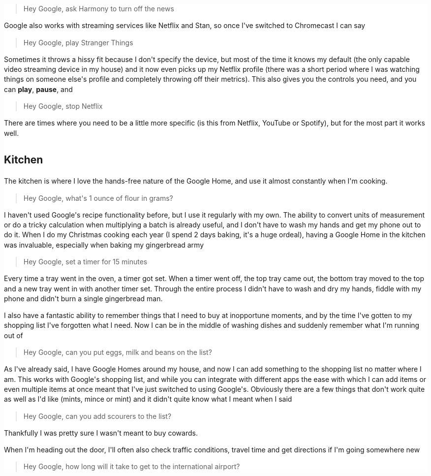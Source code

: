 > Hey Google, ask Harmony to turn off the news

Google also works with streaming services like Netflix and Stan, so once I've switched to Chromecast I can say

> Hey Google, play Stranger Things

Sometimes it throws a hissy fit because I don't specify the device, but most of the time it knows my default (the only capable video streaming device in my house) and it now even picks up my Netflix profile (there was a short period where I was watching things on someone else's profile and completely throwing off their metrics). This also gives you the controls you need, and you can **play**, **pause**, and

> Hey Google, stop Netflix

There are times where you need to be a little more specific (is this from Netflix, YouTube or Spotify), but for the most part it works well.

## Kitchen

The kitchen is where I love the hands-free nature of the Google Home, and use it almost constantly when I'm cooking.

> Hey Google, what's 1 ounce of flour in grams?

I haven't used Google's recipe functionality before, but I use it regularly with my own. The ability to convert units of measurement or do a tricky calculation when multiplying a batch is already useful, and I don't have to wash my hands and get my phone out to do it. When I do my Christmas cooking each year (I spend 2 days baking, it's a huge ordeal), having a Google Home in the kitchen was invaluable, especially when baking my gingerbread army

> Hey Google, set a timer for 15 minutes

Every time a tray went in the oven, a timer got set. When a timer went off, the top tray came out, the bottom tray moved to the top and a new tray went in with another timer set. Through the entire process I didn't have to wash and dry my hands, fiddle with my phone and didn't burn a single gingerbread man.

I also have a fantastic ability to remember things that I need to buy at inopportune moments, and by the time I've gotten to my shopping list I've forgotten what I need. Now I can be in the middle of washing dishes and suddenly remember what I'm running out of 

> Hey Google, can you put eggs, milk and beans on the list?

As I've already said, I have Google Homes around my house, and now I can add something to the shopping list no matter where I am. This works with Google's shopping list, and while you can integrate with different apps the ease with which I can add items or even multiple items at once meant that I've just switched to using Google's. Obviously there are a few things that don't work quite as well as I'd like (mints, mince or mint) and it didn't quite know what I meant when I said

> Hey Google, can you add scourers to the list?

Thankfully I was pretty sure I wasn't meant to buy cowards.

When I'm heading out the door, I'll often also check traffic conditions, travel time and get directions if I'm going somewhere new

> Hey Google, how long will it take to get to the international airport?
